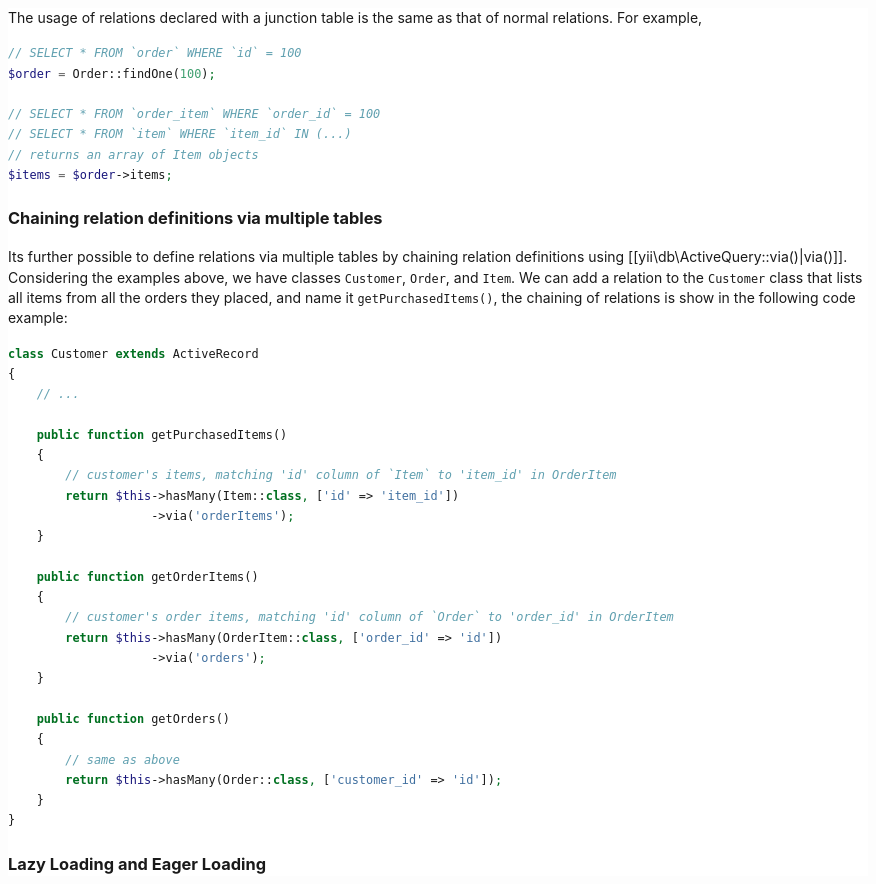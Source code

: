 The usage of relations declared with a junction table is the same as that of normal relations. For example,

```php
// SELECT * FROM `order` WHERE `id` = 100
$order = Order::findOne(100);

// SELECT * FROM `order_item` WHERE `order_id` = 100
// SELECT * FROM `item` WHERE `item_id` IN (...)
// returns an array of Item objects
$items = $order->items;
```


### Chaining relation definitions via multiple tables <span id="multi-table-relations"></span>

Its further possible to define relations via multiple tables by chaining relation definitions using [[yii\db\ActiveQuery::via()|via()]].
Considering the examples above, we have classes `Customer`, `Order`, and `Item`.
We can add a relation to the `Customer` class that lists all items from all the orders they placed,
and name it `getPurchasedItems()`, the chaining of relations is show in the following code example:

```php
class Customer extends ActiveRecord
{
    // ...

    public function getPurchasedItems()
    {
        // customer's items, matching 'id' column of `Item` to 'item_id' in OrderItem
        return $this->hasMany(Item::class, ['id' => 'item_id'])
                    ->via('orderItems');
    }

    public function getOrderItems()
    {
        // customer's order items, matching 'id' column of `Order` to 'order_id' in OrderItem
        return $this->hasMany(OrderItem::class, ['order_id' => 'id'])
                    ->via('orders');
    }

    public function getOrders()
    {
        // same as above
        return $this->hasMany(Order::class, ['customer_id' => 'id']);
    }
}
```


### Lazy Loading and Eager Loading <span id="lazy-eager-loading"></span>

